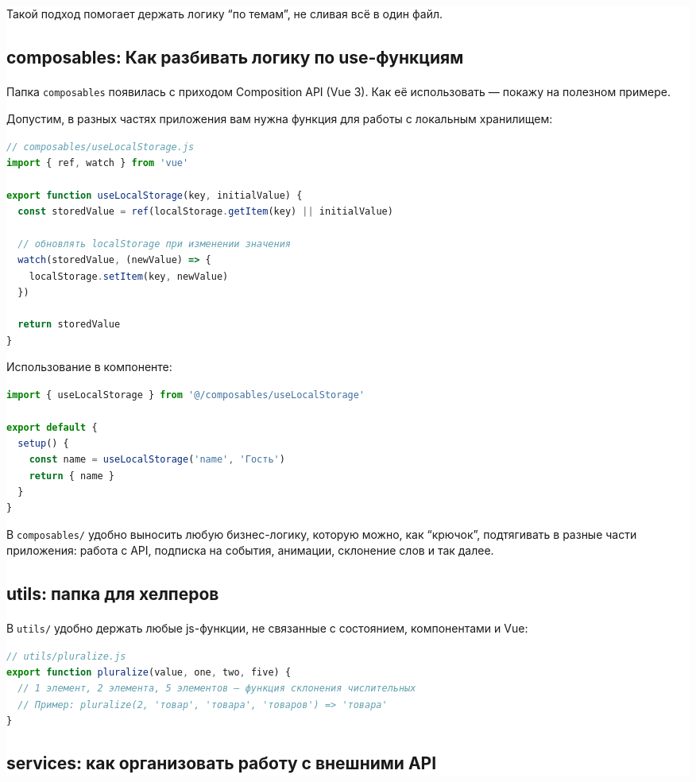 Такой подход помогает держать логику “по темам”, не сливая всё в один файл.

## composables: Как разбивать логику по use-функциям

Папка `composables` появилась с приходом Composition API (Vue 3). Как её использовать — покажу на полезном примере.

Допустим, в разных частях приложения вам нужна функция для работы с локальным хранилищем:

```javascript
// composables/useLocalStorage.js
import { ref, watch } from 'vue'

export function useLocalStorage(key, initialValue) {
  const storedValue = ref(localStorage.getItem(key) || initialValue)

  // обновлять localStorage при изменении значения
  watch(storedValue, (newValue) => {
    localStorage.setItem(key, newValue)
  })

  return storedValue
}
```

Использование в компоненте:

```javascript
import { useLocalStorage } from '@/composables/useLocalStorage'

export default {
  setup() {
    const name = useLocalStorage('name', 'Гость')
    return { name }
  }
}
```

В `composables/` удобно выносить любую бизнес-логику, которую можно, как “крючок”, подтягивать в разные части приложения: работа с API, подписка на события, анимации, склонение слов и так далее.

## utils: папка для хелперов

В `utils/` удобно держать любые js-функции, не связанные с состоянием, компонентами и Vue:

```javascript
// utils/pluralize.js
export function pluralize(value, one, two, five) {
  // 1 элемент, 2 элемента, 5 элементов — функция склонения числительных
  // Пример: pluralize(2, 'товар', 'товара', 'товаров') => 'товара'
}
```

## services: как организовать работу с внешними API
